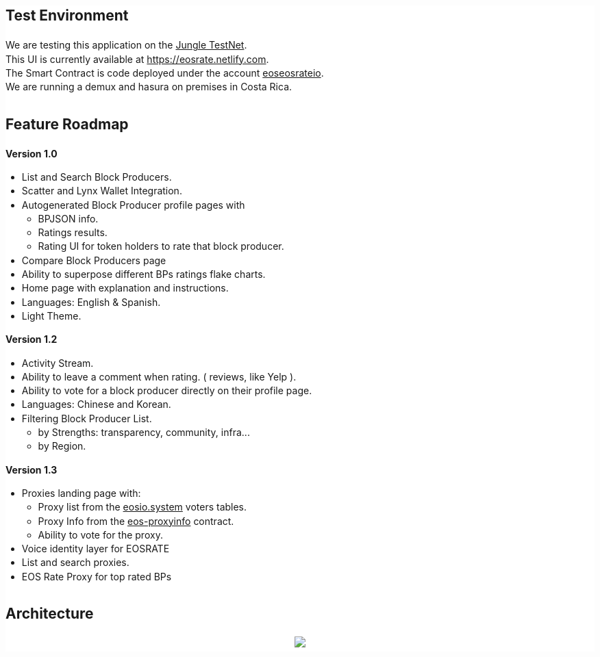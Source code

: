 

## Test Environment

We are testing this application on the [Jungle TestNet](https://jungletestnet.io).  
This UI is currently available at https://eosrate.netlify.com.  
The Smart Contract is code deployed under the account [eoseosrateio](https://jungle.bloks.io/account/eoseosrateio).  
We are running a demux and hasura on premises in Costa Rica.

## Feature Roadmap

**Version 1.0**

- List and Search Block Producers.
- Scatter and Lynx Wallet Integration.
- Autogenerated Block Producer profile pages with
  - BPJSON info.
  - Ratings results.
  - Rating UI for token holders to rate that block producer.
- Compare Block Producers page
- Ability to superpose different BPs ratings flake charts.
- Home page with explanation and instructions.
- Languages: English & Spanish.
- Light Theme.

**Version 1.2**

- Activity Stream.
- Ability to leave a comment when rating. ( reviews, like Yelp ).
- Ability to vote for a block producer directly on their profile page.
- Languages: Chinese and Korean.
- Filtering Block Producer List.
  - by Strengths: transparency, community, infra...
  - by Region.

**Version 1.3**

- Proxies landing page with:
  - Proxy list from the [eosio.system](https://github.com/EOSIO/eos/tree/master/contracts/eosio.system) voters tables.
  - Proxy Info from the [eos-proxyinfo](https://github.com/AlohaEOS/eos-proxyinfo) contract.
  - Ability to vote for the proxy.
- Voice identity layer for EOSRATE
- List and search proxies.
- EOS Rate Proxy for top rated BPs

## Architecture

<p align="center">
	<img src="docs/architecture.png" width="600">
</p>
